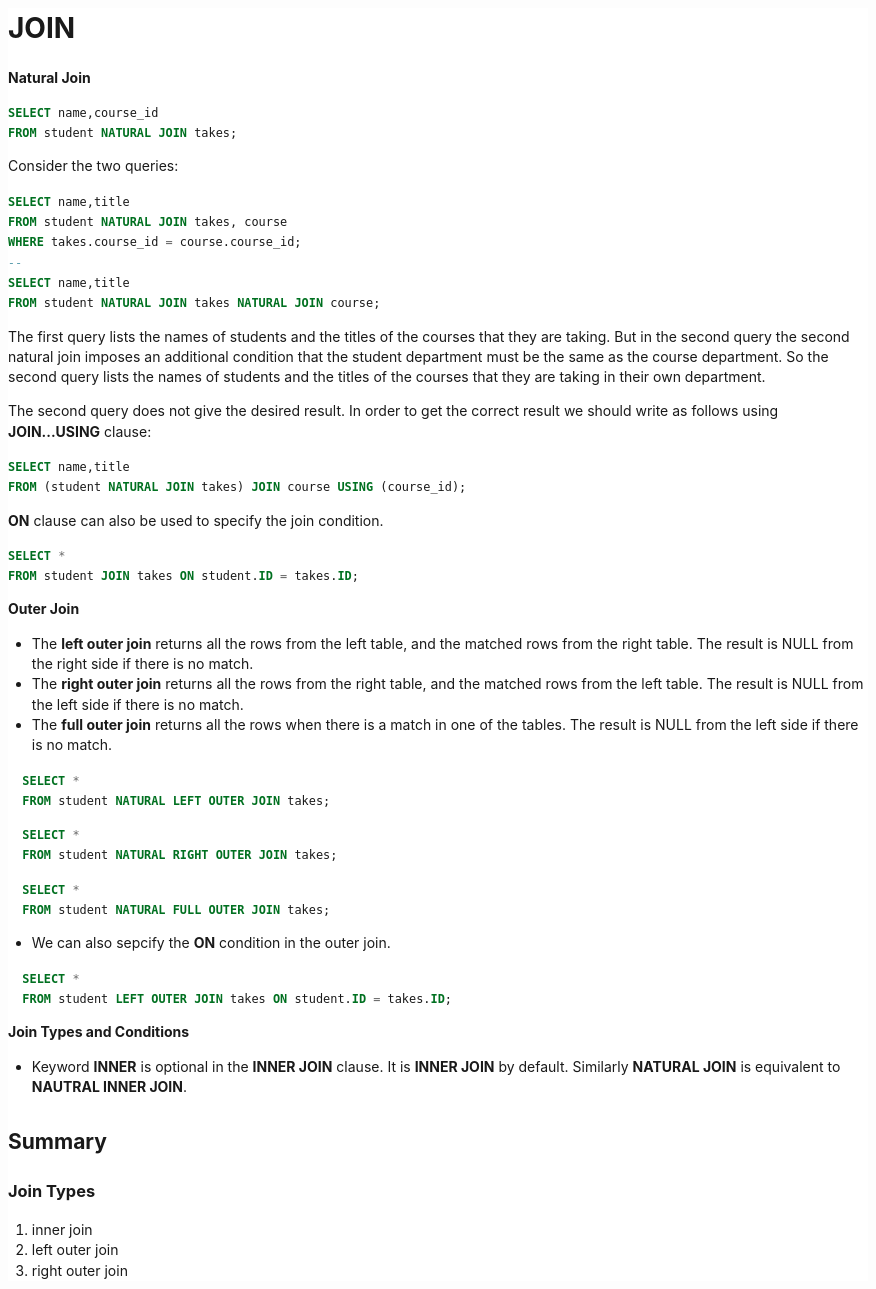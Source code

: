 # JOIN
**Natural Join**
```sql
SELECT name,course_id
FROM student NATURAL JOIN takes;
```
Consider the two queries:
```sql
SELECT name,title
FROM student NATURAL JOIN takes, course
WHERE takes.course_id = course.course_id;
--
SELECT name,title
FROM student NATURAL JOIN takes NATURAL JOIN course;
```
The first query lists the names of students and the titles of the courses that they are taking.
But in the second query the second natural join imposes an additional condition that the student department must be the same as the course department. So the second query lists the names of students and the titles of the courses that they are taking in their own department.

The second query does not give the desired result. In order to get the correct result we should write as follows using **JOIN...USING** clause:
```sql
SELECT name,title
FROM (student NATURAL JOIN takes) JOIN course USING (course_id);
```

**ON** clause can also be used to specify the join condition.
```sql
SELECT *
FROM student JOIN takes ON student.ID = takes.ID;
```
**Outer Join**
- The **left outer join** returns all the rows from the left table, and the matched rows from the right table. The result is NULL from the right side if there is no match.
- The **right outer join** returns all the rows from the right table, and the matched rows from the left table. The result is NULL from the left side if there is no match.
- The **full outer join** returns all the rows when there is a match in one of the tables. The result is NULL from the left side if there is no match.

```sql
  SELECT *
  FROM student NATURAL LEFT OUTER JOIN takes;
```
```sql
  SELECT *
  FROM student NATURAL RIGHT OUTER JOIN takes;
```
```sql
  SELECT *
  FROM student NATURAL FULL OUTER JOIN takes;
```
- We can also sepcify the **ON** condition in the outer join.
```sql
  SELECT *
  FROM student LEFT OUTER JOIN takes ON student.ID = takes.ID;
```
**Join Types and Conditions**
- Keyword **INNER** is optional in the **INNER JOIN** clause. It is **INNER JOIN** by default. Similarly **NATURAL JOIN** is equivalent to **NAUTRAL INNER JOIN**.
## Summary
### Join Types
1. inner join
2. left outer join
3. right outer join
